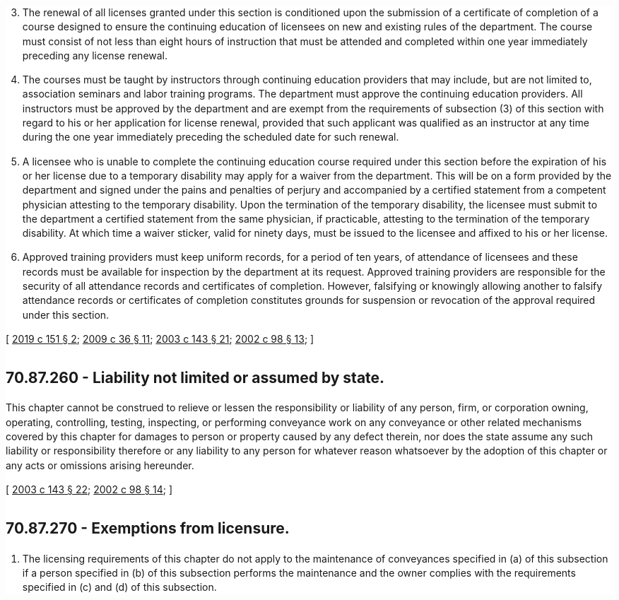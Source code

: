 3. The renewal of all licenses granted under this section is conditioned upon the submission of a certificate of completion of a course designed to ensure the continuing education of licensees on new and existing rules of the department. The course must consist of not less than eight hours of instruction that must be attended and completed within one year immediately preceding any license renewal.

4. The courses must be taught by instructors through continuing education providers that may include, but are not limited to, association seminars and labor training programs. The department must approve the continuing education providers. All instructors must be approved by the department and are exempt from the requirements of subsection (3) of this section with regard to his or her application for license renewal, provided that such applicant was qualified as an instructor at any time during the one year immediately preceding the scheduled date for such renewal.

5. A licensee who is unable to complete the continuing education course required under this section before the expiration of his or her license due to a temporary disability may apply for a waiver from the department. This will be on a form provided by the department and signed under the pains and penalties of perjury and accompanied by a certified statement from a competent physician attesting to the temporary disability. Upon the termination of the temporary disability, the licensee must submit to the department a certified statement from the same physician, if practicable, attesting to the termination of the temporary disability. At which time a waiver sticker, valid for ninety days, must be issued to the licensee and affixed to his or her license.

6. Approved training providers must keep uniform records, for a period of ten years, of attendance of licensees and these records must be available for inspection by the department at its request. Approved training providers are responsible for the security of all attendance records and certificates of completion. However, falsifying or knowingly allowing another to falsify attendance records or certificates of completion constitutes grounds for suspension or revocation of the approval required under this section.

\[ [2019 c 151 § 2](http://lawfilesext.leg.wa.gov/biennium/2019-20/Pdf/Bills/Session%20Laws/Senate/5471-S.SL.pdf?cite=2019%20c%20151%20§%202); [2009 c 36 § 11](http://lawfilesext.leg.wa.gov/biennium/2009-10/Pdf/Bills/Session%20Laws/House/1055-S.SL.pdf?cite=2009%20c%2036%20§%2011); [2003 c 143 § 21](http://lawfilesext.leg.wa.gov/biennium/2003-04/Pdf/Bills/Session%20Laws/Senate/5942-S.SL.pdf?cite=2003%20c%20143%20§%2021); [2002 c 98 § 13](http://lawfilesext.leg.wa.gov/biennium/2001-02/Pdf/Bills/Session%20Laws/House/2629-S.SL.pdf?cite=2002%20c%2098%20§%2013); \]

## 70.87.260 - Liability not limited or assumed by state.
This chapter cannot be construed to relieve or lessen the responsibility or liability of any person, firm, or corporation owning, operating, controlling, testing, inspecting, or performing conveyance work on any conveyance or other related mechanisms covered by this chapter for damages to person or property caused by any defect therein, nor does the state assume any such liability or responsibility therefore or any liability to any person for whatever reason whatsoever by the adoption of this chapter or any acts or omissions arising hereunder.

\[ [2003 c 143 § 22](http://lawfilesext.leg.wa.gov/biennium/2003-04/Pdf/Bills/Session%20Laws/Senate/5942-S.SL.pdf?cite=2003%20c%20143%20§%2022); [2002 c 98 § 14](http://lawfilesext.leg.wa.gov/biennium/2001-02/Pdf/Bills/Session%20Laws/House/2629-S.SL.pdf?cite=2002%20c%2098%20§%2014); \]

## 70.87.270 - Exemptions from licensure.
1. The licensing requirements of this chapter do not apply to the maintenance of conveyances specified in (a) of this subsection if a person specified in (b) of this subsection performs the maintenance and the owner complies with the requirements specified in (c) and (d) of this subsection.
